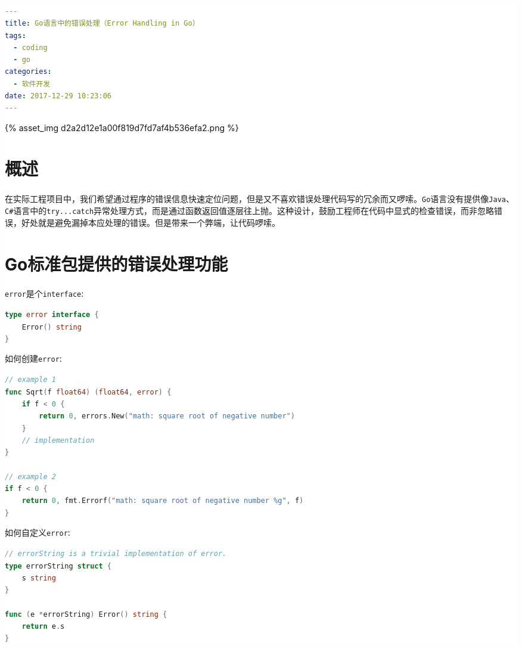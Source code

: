 ```yaml
---
title: Go语言中的错误处理（Error Handling in Go）
tags:
  - coding
  - go
categories:
  - 软件开发
date: 2017-12-29 10:23:06
---
```




{% asset_img d2a2d12e1a00f819d7fd7af4b536efa2.png %}


# 概述

在实际工程项目中，我们希望通过程序的错误信息快速定位问题，但是又不喜欢错误处理代码写的冗余而又啰嗦。`Go`语言没有提供像`Java`、`C#`语言中的`try...catch`异常处理方式，而是通过函数返回值逐层往上抛。这种设计，鼓励工程师在代码中显式的检查错误，而非忽略错误，好处就是避免漏掉本应处理的错误。但是带来一个弊端，让代码啰嗦。


# Go标准包提供的错误处理功能

`error`是个`interface`:

```go
type error interface {
    Error() string
}
```

如何创建`error`:

```go
// example 1
func Sqrt(f float64) (float64, error) {
    if f < 0 {
        return 0, errors.New("math: square root of negative number")
    }
    // implementation
}

// example 2
if f < 0 {
    return 0, fmt.Errorf("math: square root of negative number %g", f)
}
```

如何自定义`error`:

```go
// errorString is a trivial implementation of error.
type errorString struct {
    s string
}

func (e *errorString) Error() string {
    return e.s
}
```
